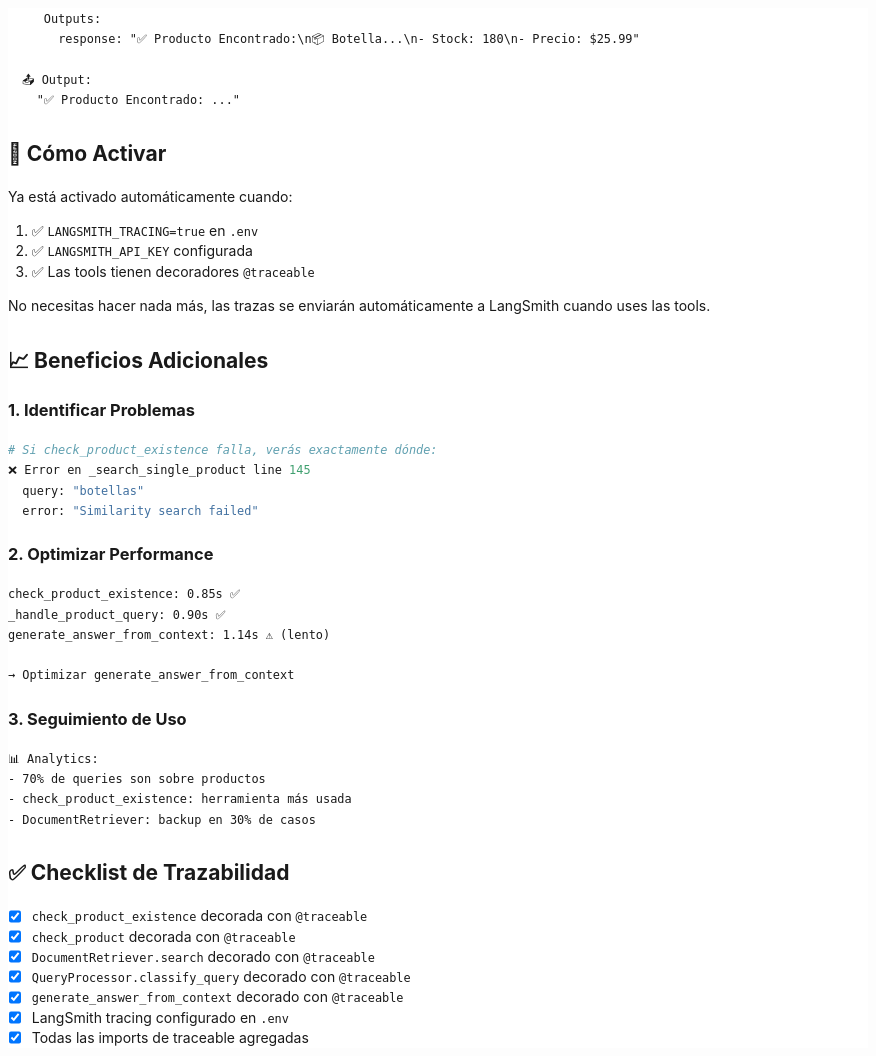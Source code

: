 ```
     Outputs:
       response: "✅ Producto Encontrado:\n📦 Botella...\n- Stock: 180\n- Precio: $25.99"

  📤 Output:
    "✅ Producto Encontrado: ..."
```

## 🚀 Cómo Activar

Ya está activado automáticamente cuando:

1. ✅ `LANGSMITH_TRACING=true` en `.env`
2. ✅ `LANGSMITH_API_KEY` configurada
3. ✅ Las tools tienen decoradores `@traceable`

No necesitas hacer nada más, las trazas se enviarán automáticamente a LangSmith cuando uses las tools.

## 📈 Beneficios Adicionales

### 1. Identificar Problemas
```python
# Si check_product_existence falla, verás exactamente dónde:
❌ Error en _search_single_product line 145
  query: "botellas"
  error: "Similarity search failed"
```

### 2. Optimizar Performance
```
check_product_existence: 0.85s ✅
_handle_product_query: 0.90s ✅
generate_answer_from_context: 1.14s ⚠️ (lento)

→ Optimizar generate_answer_from_context
```

### 3. Seguimiento de Uso
```
📊 Analytics:
- 70% de queries son sobre productos
- check_product_existence: herramienta más usada
- DocumentRetriever: backup en 30% de casos
```

## ✅ Checklist de Trazabilidad

- [x] `check_product_existence` decorada con `@traceable`
- [x] `check_product` decorada con `@traceable`
- [x] `DocumentRetriever.search` decorado con `@traceable`
- [x] `QueryProcessor.classify_query` decorado con `@traceable`
- [x] `generate_answer_from_context` decorado con `@traceable`
- [x] LangSmith tracing configurado en `.env`
- [x] Todas las imports de traceable agregadas

